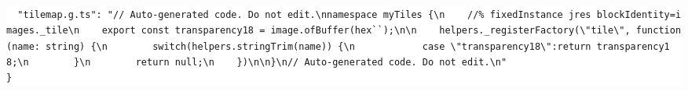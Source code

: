 ```assetjson
  "tilemap.g.ts": "// Auto-generated code. Do not edit.\nnamespace myTiles {\n    //% fixedInstance jres blockIdentity=images._tile\n    export const transparency18 = image.ofBuffer(hex``);\n\n    helpers._registerFactory(\"tile\", function(name: string) {\n        switch(helpers.stringTrim(name)) {\n            case \"transparency18\":return transparency18;\n        }\n        return null;\n    })\n\n}\n// Auto-generated code. Do not edit.\n"
}
```
